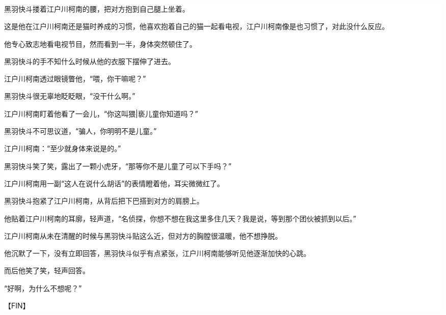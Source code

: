 黑羽快斗搂着江户川柯南的腰，把对方抱到自己腿上坐着。

这是他在江户川柯南还是猫时养成的习惯，他喜欢抱着自己的猫一起看电视，江户川柯南像是也习惯了，对此没什么反应。

他专心致志地看电视节目，然而看到一半，身体突然顿住了。

黑羽快斗的手不知什么时候从他的衣服下摆伸了进去。

江户川柯南透过眼镜瞥他，“喂，你干嘛呢？”

黑羽快斗很无辜地眨眨眼，“没干什么啊。”

江户川柯南盯着他看了一会儿，“你这叫猥|亵儿童你知道吗？”

黑羽快斗不可思议道，“骗人，你明明不是儿童。”

江户川柯南：“至少就身体来说是的。”

黑羽快斗笑了笑，露出了一颗小虎牙，“那等你不是儿童了可以下手吗？”

江户川柯南用一副“这人在说什么胡话”的表情瞪着他，耳尖微微红了。

 

黑羽快斗抱紧了江户川柯南，从背后把下巴搭到对方的肩膀上。

他贴着江户川柯南的耳廓，轻声道，“名侦探，你想不想在我这里多住几天？我是说，等到那个团伙被抓到以后。”

江户川柯南从未在清醒的时候与黑羽快斗贴这么近，但对方的胸膛很温暖，他不想挣脱。

他沉默了一下，没有立即回答，黑羽快斗似乎有点紧张，江户川柯南能够听见他逐渐加快的心跳。

而后他笑了笑，轻声回答。

“好啊，为什么不想呢？”

 

【FIN】